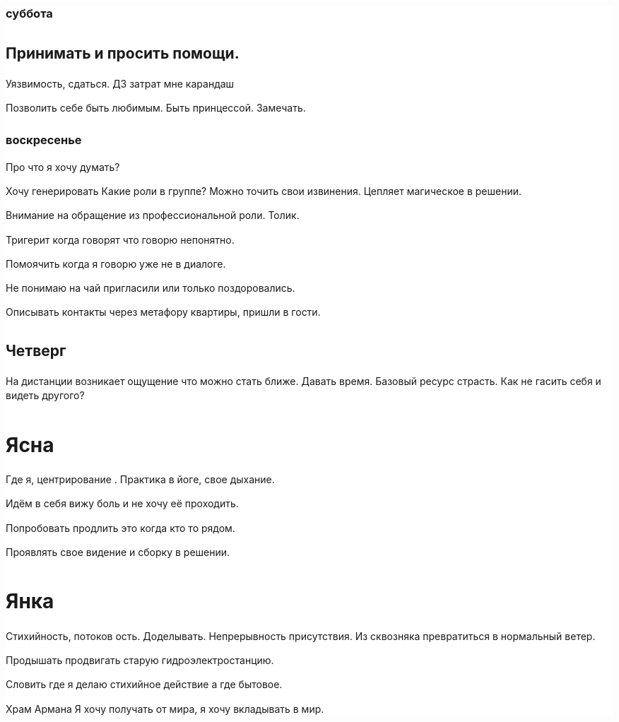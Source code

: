 ### суббота 
## Принимать и просить помощи.
Уязвимость, сдаться.
ДЗ затрат мне карандаш 

Позволить себе быть любимым.
Быть принцессой.
Замечать.
### воскресенье 
Про что я хочу думать? 

Хочу генерировать 
Какие роли в группе?
Можно точить свои извинения.
Цепляет магическое в решении.

Внимание на обращение из профессиональной роли. Толик.

Тригерит когда говорят что говорю непонятно.

Помоячить когда я говорю уже не в диалоге.

Не понимаю на чай пригласили или только поздоровались.

Описывать контакты через метафору квартиры, пришли в гости.

## Четверг 
На дистанции возникает ощущение что можно стать ближе.
Давать время. 
Базовый ресурс страсть.
Как не гасить себя и видеть другого?

# Ясна
Где я, центрирование . Практика в йоге, свое дыхание. 

Идём в себя вижу боль и не хочу её проходить.

Попробовать продлить это когда кто то рядом.

Проявлять свое видение и сборку в решении.

# Янка
Стихийность, потоков ость. Доделывать. Непрерывность присутствия.
Из сквозняка превратиться в нормальный ветер. 

Продышать продвигать старую гидроэлектростанцию.

Словить где я делаю стихийное действие а где бытовое.

Храм Армана 
Я хочу получать от мира, я хочу вкладывать в мир.
